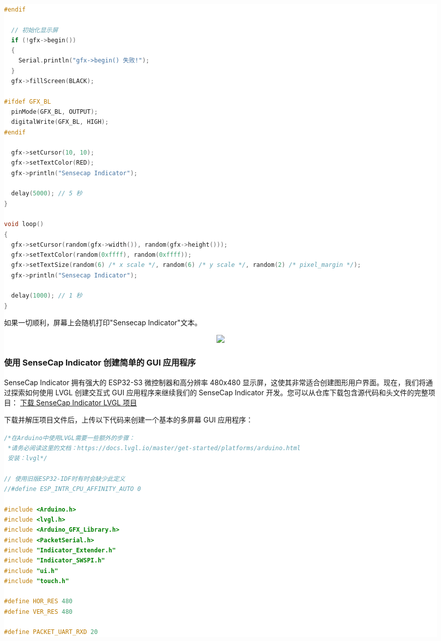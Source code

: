 ```cpp
#endif

  // 初始化显示屏
  if (!gfx->begin())
  {
    Serial.println("gfx->begin() 失败!");
  }
  gfx->fillScreen(BLACK);

#ifdef GFX_BL
  pinMode(GFX_BL, OUTPUT);
  digitalWrite(GFX_BL, HIGH);
#endif

  gfx->setCursor(10, 10);
  gfx->setTextColor(RED);
  gfx->println("Sensecap Indicator");

  delay(5000); // 5 秒
}

void loop()
{
  gfx->setCursor(random(gfx->width()), random(gfx->height()));
  gfx->setTextColor(random(0xffff), random(0xffff));
  gfx->setTextSize(random(6) /* x scale */, random(6) /* y scale */, random(2) /* pixel_margin */);
  gfx->println("Sensecap Indicator");

  delay(1000); // 1 秒
}
```

如果一切顺利，屏幕上会随机打印"Sensecap Indicator"文本。

<div align="center"><img width={400} src="https://files.seeedstudio.com/wiki/wiki-ranger/Contributions/Indicator-Arduino/6.jpg"/></div>

### 使用 SenseCap Indicator 创建简单的 GUI 应用程序

SenseCap Indicator 拥有强大的 ESP32-S3 微控制器和高分辨率 480x480 显示屏，这使其非常适合创建图形用户界面。现在，我们将通过探索如何使用 LVGL 创建交互式 GUI 应用程序来继续我们的 SenseCap Indicator 开发。您可以从仓库下载包含源代码和头文件的完整项目：
[下载 SenseCap Indicator LVGL 项目](https://github.com/LongDirtyAnimAlf/SenseCap)

下载并解压项目文件后，上传以下代码来创建一个基本的多屏幕 GUI 应用程序：

```cpp
/*在Arduino中使用LVGL需要一些额外的步骤：
 *请务必阅读这里的文档：https://docs.lvgl.io/master/get-started/platforms/arduino.html
 安装：lvgl*/

// 使用旧版ESP32-IDF时有时会缺少此定义
//#define ESP_INTR_CPU_AFFINITY_AUTO 0

#include <Arduino.h>
#include <lvgl.h>
#include <Arduino_GFX_Library.h>
#include <PacketSerial.h>
#include "Indicator_Extender.h"
#include "Indicator_SWSPI.h"
#include "ui.h"
#include "touch.h"

#define HOR_RES 480
#define VER_RES 480

#define PACKET_UART_RXD 20
```